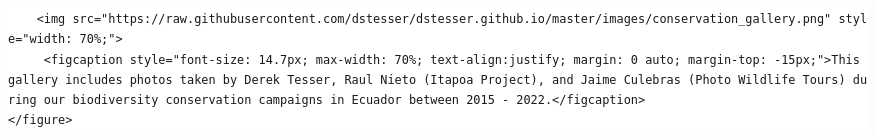         <img src="https://raw.githubusercontent.com/dstesser/dstesser.github.io/master/images/conservation_gallery.png" style="width: 70%;">
         <figcaption style="font-size: 14.7px; max-width: 70%; text-align:justify; margin: 0 auto; margin-top: -15px;">This gallery includes photos taken by Derek Tesser, Raul Nieto (Itapoa Project), and Jaime Culebras (Photo Wildlife Tours) during our biodiversity conservation campaigns in Ecuador between 2015 - 2022.</figcaption>
    </figure>
</div>

